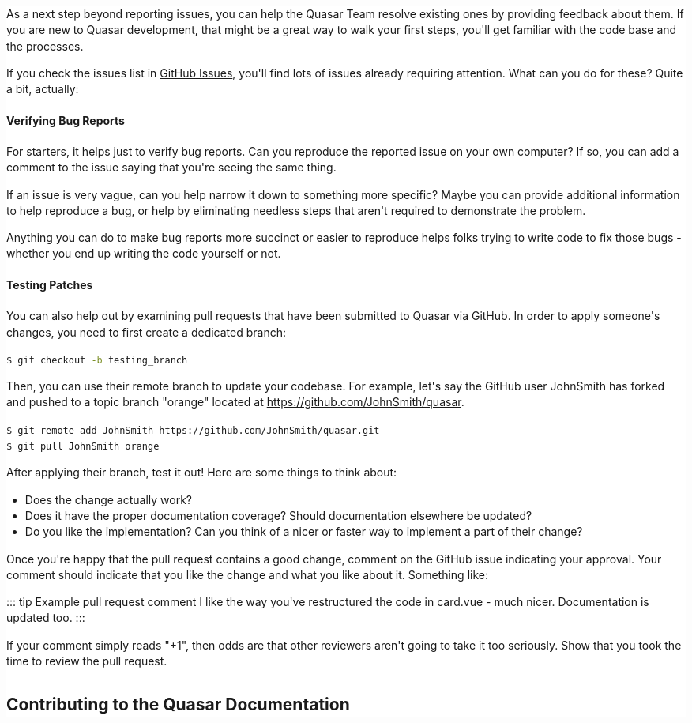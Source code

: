 As a next step beyond reporting issues, you can help the Quasar Team resolve existing ones by providing feedback about them. If you are new to Quasar development, that might be a great way to walk your first steps, you'll get familiar with the code base and the processes.

If you check the issues list in [GitHub Issues](https://github.com/quasarframework/quasar/issues), you'll find lots of issues already requiring attention. What can you do for these? Quite a bit, actually:

#### Verifying Bug Reports

For starters, it helps just to verify bug reports. Can you reproduce the reported issue on your own computer? If so, you can add a comment to the issue saying that you're seeing the same thing.

If an issue is very vague, can you help narrow it down to something more specific? Maybe you can provide additional information to help reproduce a bug, or help by eliminating needless steps that aren't required to demonstrate the problem.

Anything you can do to make bug reports more succinct or easier to reproduce helps folks trying to write code to fix those bugs - whether you end up writing the code yourself or not.

#### Testing Patches

You can also help out by examining pull requests that have been submitted to Quasar via GitHub. In order to apply someone's changes, you need to first create a dedicated branch:

```bash
$ git checkout -b testing_branch
```

Then, you can use their remote branch to update your codebase. For example, let's say the GitHub user JohnSmith has forked and pushed to a topic branch "orange" located at https://github.com/JohnSmith/quasar.

```bash
$ git remote add JohnSmith https://github.com/JohnSmith/quasar.git
$ git pull JohnSmith orange
```

After applying their branch, test it out! Here are some things to think about:

- Does the change actually work?
- Does it have the proper documentation coverage? Should documentation elsewhere be updated?
- Do you like the implementation? Can you think of a nicer or faster way to implement a part of their change?

Once you're happy that the pull request contains a good change, comment on the GitHub issue indicating your approval. Your comment should indicate that you like the change and what you like about it. Something like:

::: tip Example pull request comment
I like the way you've restructured the code in card.vue - much nicer. Documentation is updated too.
:::

If your comment simply reads "+1", then odds are that other reviewers aren't going to take it too seriously. Show that you took the time to review the pull request.

## Contributing to the Quasar Documentation
